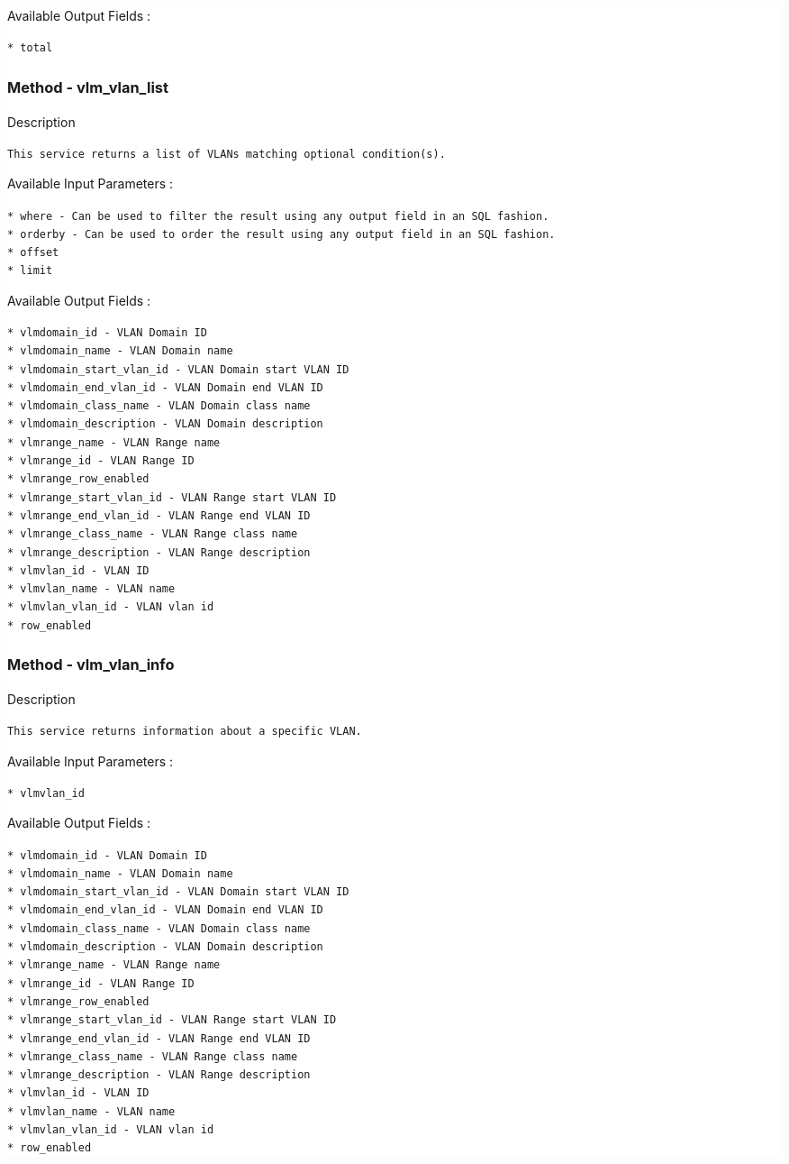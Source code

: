 Available Output Fields :

	* total

### Method - vlm_vlan_list
Description

	This service returns a list of VLANs matching optional condition(s).

Available Input Parameters :

	* where - Can be used to filter the result using any output field in an SQL fashion.
	* orderby - Can be used to order the result using any output field in an SQL fashion.
	* offset
	* limit

Available Output Fields :

	* vlmdomain_id - VLAN Domain ID
	* vlmdomain_name - VLAN Domain name
	* vlmdomain_start_vlan_id - VLAN Domain start VLAN ID
	* vlmdomain_end_vlan_id - VLAN Domain end VLAN ID
	* vlmdomain_class_name - VLAN Domain class name
	* vlmdomain_description - VLAN Domain description
	* vlmrange_name - VLAN Range name
	* vlmrange_id - VLAN Range ID
	* vlmrange_row_enabled
	* vlmrange_start_vlan_id - VLAN Range start VLAN ID
	* vlmrange_end_vlan_id - VLAN Range end VLAN ID
	* vlmrange_class_name - VLAN Range class name
	* vlmrange_description - VLAN Range description
	* vlmvlan_id - VLAN ID
	* vlmvlan_name - VLAN name
	* vlmvlan_vlan_id - VLAN vlan id
	* row_enabled

### Method - vlm_vlan_info
Description

	This service returns information about a specific VLAN.

Available Input Parameters :

	* vlmvlan_id

Available Output Fields :

	* vlmdomain_id - VLAN Domain ID
	* vlmdomain_name - VLAN Domain name
	* vlmdomain_start_vlan_id - VLAN Domain start VLAN ID
	* vlmdomain_end_vlan_id - VLAN Domain end VLAN ID
	* vlmdomain_class_name - VLAN Domain class name
	* vlmdomain_description - VLAN Domain description
	* vlmrange_name - VLAN Range name
	* vlmrange_id - VLAN Range ID
	* vlmrange_row_enabled
	* vlmrange_start_vlan_id - VLAN Range start VLAN ID
	* vlmrange_end_vlan_id - VLAN Range end VLAN ID
	* vlmrange_class_name - VLAN Range class name
	* vlmrange_description - VLAN Range description
	* vlmvlan_id - VLAN ID
	* vlmvlan_name - VLAN name
	* vlmvlan_vlan_id - VLAN vlan id
	* row_enabled
